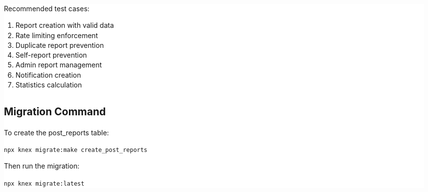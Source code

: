 Recommended test cases:

1. Report creation with valid data
2. Rate limiting enforcement
3. Duplicate report prevention
4. Self-report prevention
5. Admin report management
6. Notification creation
7. Statistics calculation

## Migration Command

To create the post_reports table:

```bash
npx knex migrate:make create_post_reports
```

Then run the migration:

```bash
npx knex migrate:latest
```
